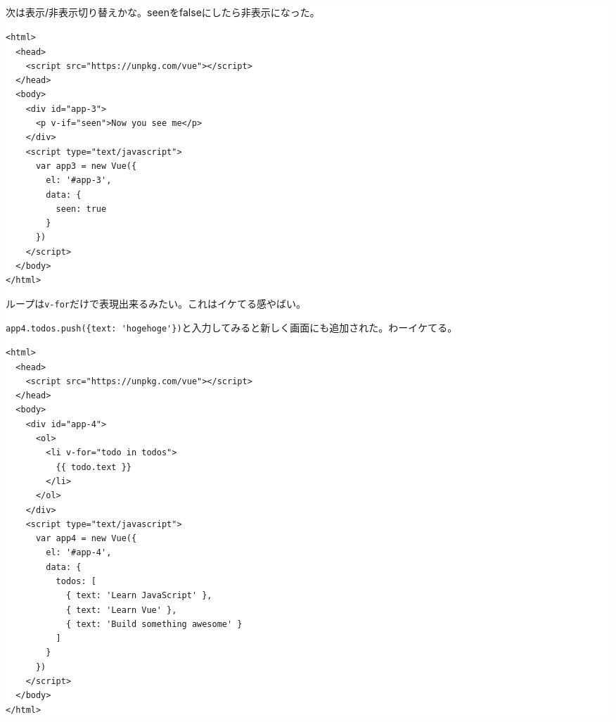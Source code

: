 次は表示/非表示切り替えかな。seenをfalseにしたら非表示になった。

```
<html>
  <head>
    <script src="https://unpkg.com/vue"></script>
  </head>
  <body>
    <div id="app-3">
      <p v-if="seen">Now you see me</p>
    </div>
    <script type="text/javascript">
      var app3 = new Vue({
        el: '#app-3',
        data: {
          seen: true
        }
      })
    </script>
  </body>
</html>

```

ループは`v-for`だけで表現出来るみたい。これはイケてる感やばい。

`app4.todos.push({text: 'hogehoge'})`と入力してみると新しく画面にも追加された。わーイケてる。


```
<html>
  <head>
    <script src="https://unpkg.com/vue"></script>
  </head>
  <body>
    <div id="app-4">
      <ol>
        <li v-for="todo in todos">
          {{ todo.text }}
        </li>
      </ol>
    </div>
    <script type="text/javascript">
      var app4 = new Vue({
        el: '#app-4',
        data: {
          todos: [
            { text: 'Learn JavaScript' },
            { text: 'Learn Vue' },
            { text: 'Build something awesome' }
          ]
        }
      })
    </script>
  </body>
</html>
```
